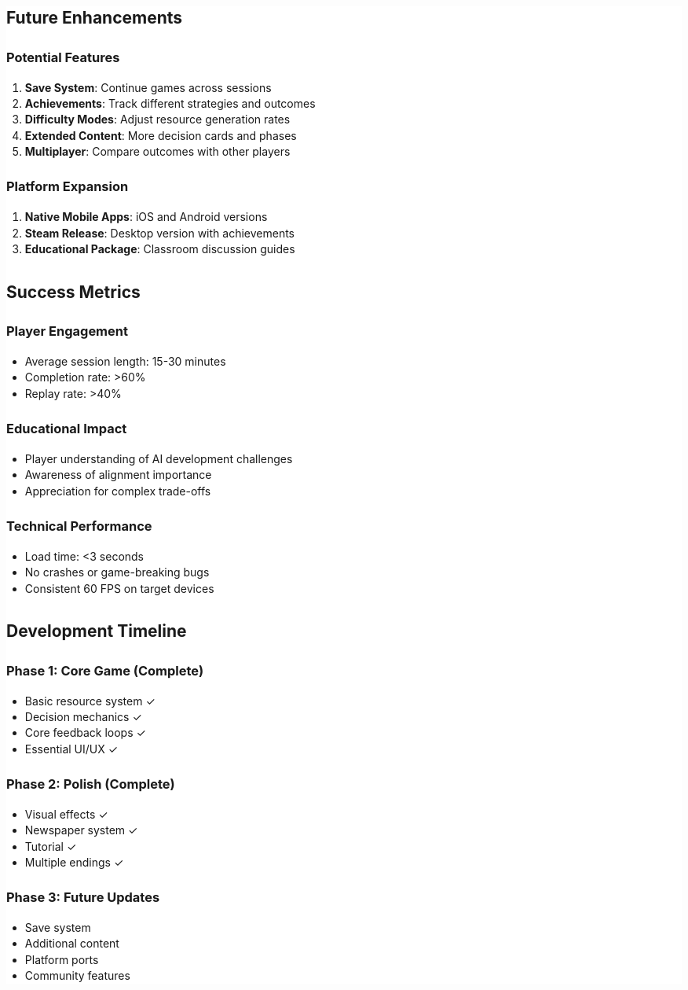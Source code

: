 ## Future Enhancements

### Potential Features
1. **Save System**: Continue games across sessions
2. **Achievements**: Track different strategies and outcomes
3. **Difficulty Modes**: Adjust resource generation rates
4. **Extended Content**: More decision cards and phases
5. **Multiplayer**: Compare outcomes with other players

### Platform Expansion
1. **Native Mobile Apps**: iOS and Android versions
2. **Steam Release**: Desktop version with achievements
3. **Educational Package**: Classroom discussion guides

## Success Metrics

### Player Engagement
- Average session length: 15-30 minutes
- Completion rate: >60%
- Replay rate: >40%

### Educational Impact
- Player understanding of AI development challenges
- Awareness of alignment importance
- Appreciation for complex trade-offs

### Technical Performance
- Load time: <3 seconds
- No crashes or game-breaking bugs
- Consistent 60 FPS on target devices

## Development Timeline

### Phase 1: Core Game (Complete)
- Basic resource system ✓
- Decision mechanics ✓
- Core feedback loops ✓
- Essential UI/UX ✓

### Phase 2: Polish (Complete)
- Visual effects ✓
- Newspaper system ✓
- Tutorial ✓
- Multiple endings ✓

### Phase 3: Future Updates
- Save system
- Additional content
- Platform ports
- Community features
